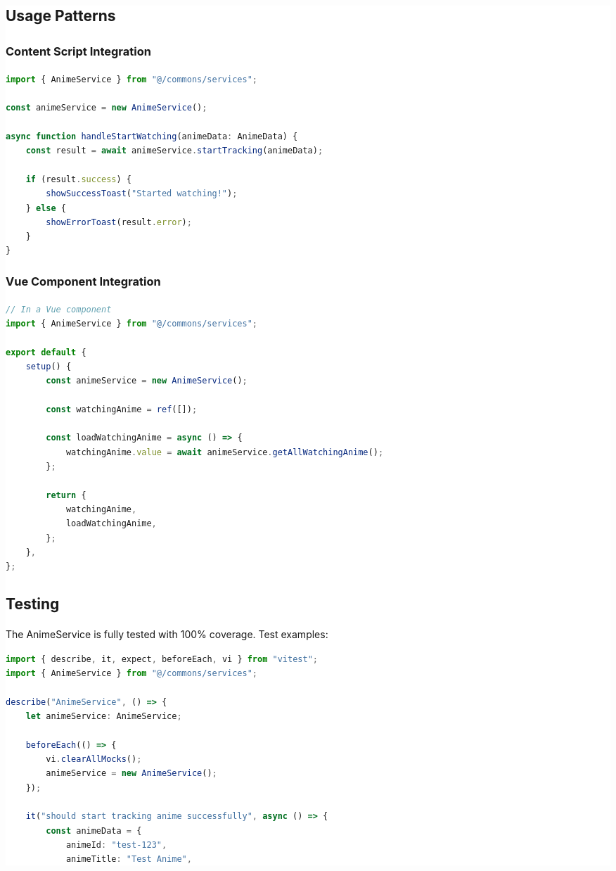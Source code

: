 ## Usage Patterns

### Content Script Integration

```typescript
import { AnimeService } from "@/commons/services";

const animeService = new AnimeService();

async function handleStartWatching(animeData: AnimeData) {
    const result = await animeService.startTracking(animeData);

    if (result.success) {
        showSuccessToast("Started watching!");
    } else {
        showErrorToast(result.error);
    }
}
```

### Vue Component Integration

```typescript
// In a Vue component
import { AnimeService } from "@/commons/services";

export default {
    setup() {
        const animeService = new AnimeService();

        const watchingAnime = ref([]);

        const loadWatchingAnime = async () => {
            watchingAnime.value = await animeService.getAllWatchingAnime();
        };

        return {
            watchingAnime,
            loadWatchingAnime,
        };
    },
};
```

## Testing

The AnimeService is fully tested with 100% coverage. Test examples:

```typescript
import { describe, it, expect, beforeEach, vi } from "vitest";
import { AnimeService } from "@/commons/services";

describe("AnimeService", () => {
    let animeService: AnimeService;

    beforeEach(() => {
        vi.clearAllMocks();
        animeService = new AnimeService();
    });

    it("should start tracking anime successfully", async () => {
        const animeData = {
            animeId: "test-123",
            animeTitle: "Test Anime",
```